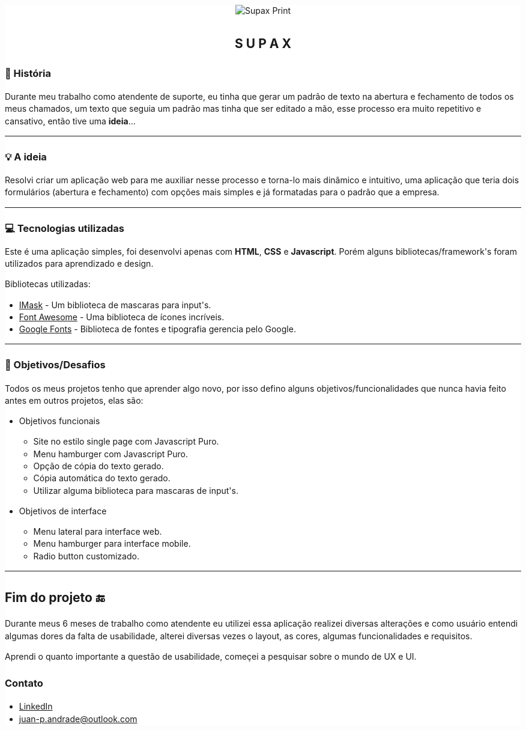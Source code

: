 <p align="center">
  <img width="420" height="80%" src="https://i.imgur.com/UBpNvAQ.png" alt="Supax Print"></a>
</p>

<h2 align="center"><b>S U P A X</b></h3>


### 🚀 História

Durante meu trabalho como atendente de suporte, eu tinha que gerar um padrão de texto na abertura e fechamento de todos os meus chamados, um texto que seguia um padrão mas tinha que ser editado a mão, esse processo era muito repetitivo e cansativo, então tive uma **ideia**...

---
### 💡 A ideia

Resolvi criar um aplicação web para me auxiliar nesse processo e torna-lo mais dinâmico e intuitivo, uma aplicação que teria dois formulários (abertura e fechamento) com opções mais simples e já formatadas para o padrão que a empresa.

---

### 💻 Tecnologias utilizadas

Este é uma aplicação simples, foi desenvolvi apenas com **HTML**, **CSS** e **Javascript**. Porém alguns bibliotecas/framework's foram utilizados para aprendizado e design.

Bibliotecas utilizadas:
- [IMask](https://imask.js.org/) - Um biblioteca de mascaras para input's.
- [Font Awesome](https://fontawesome.com/) - Uma biblioteca de ícones incríveis.
- [Google Fonts]([font](https://fonts.google.com/)) - Biblioteca de fontes e tipografia gerencia pelo Google.

---

### 🎯 Objetivos/Desafios

Todos os meus projetos tenho que aprender algo novo, por isso defino alguns objetivos/funcionalidades que nunca havia feito antes em outros projetos, elas são:

- Objetivos funcionais
  - Site no estilo single page com Javascript Puro.
  - Menu hamburger com Javascript Puro.
  - Opção de cópia do texto gerado.
  - Cópia automática do texto gerado.
  - Utilizar alguma biblioteca para mascaras de input's.

- Objetivos de interface
  - Menu lateral para interface web. 
  - Menu hamburger para interface mobile.
  - Radio button customizado.
   
---

## Fim do projeto 🔚
Durante meus 6 meses de trabalho como atendente eu utilizei essa aplicação realizei diversas alterações e como usuário entendi algumas dores da falta de usabilidade, alterei diversas vezes o layout, as cores, algumas funcionalidades e requisitos.

Aprendi o quanto importante a questão de usabilidade, começei a pesquisar sobre o mundo de UX e UI.

### Contato

- [LinkedIn](https://www.linkedin.com/in/juan-patrick/)
- juan-p.andrade@outlook.com
